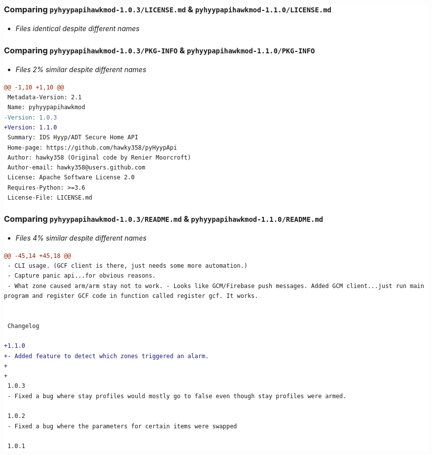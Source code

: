 ### Comparing `pyhyypapihawkmod-1.0.3/LICENSE.md` & `pyhyypapihawkmod-1.1.0/LICENSE.md`

 * *Files identical despite different names*

### Comparing `pyhyypapihawkmod-1.0.3/PKG-INFO` & `pyhyypapihawkmod-1.1.0/PKG-INFO`

 * *Files 2% similar despite different names*

```diff
@@ -1,10 +1,10 @@
 Metadata-Version: 2.1
 Name: pyhyypapihawkmod
-Version: 1.0.3
+Version: 1.1.0
 Summary: IDS Hyyp/ADT Secure Home API
 Home-page: https://github.com/hawky358/pyHyypApi
 Author: hawky358 (Original code by Renier Moorcroft)
 Author-email: hawky358@users.github.com
 License: Apache Software License 2.0
 Requires-Python: >=3.6
 License-File: LICENSE.md
```

### Comparing `pyhyypapihawkmod-1.0.3/README.md` & `pyhyypapihawkmod-1.1.0/README.md`

 * *Files 4% similar despite different names*

```diff
@@ -45,14 +45,18 @@
 - CLI usage. (GCF client is there, just needs some more automation.)
 - Capture panic api...for obvious reasons.
 - What zone caused arm/arm stay not to work. - Looks like GCM/Firebase push messages. Added GCM client...just run main program and register GCF code in function called register gcf. It works.
 
 
 Changelog 
 
+1.1.0
+- Added feature to detect which zones triggered an alarm.
+
+
 1.0.3
 - Fixed a bug where stay profiles would mostly go to false even though stay profiles were armed.
 
 1.0.2
 - Fixed a bug where the parameters for certain items were swapped
 
 1.0.1
```
